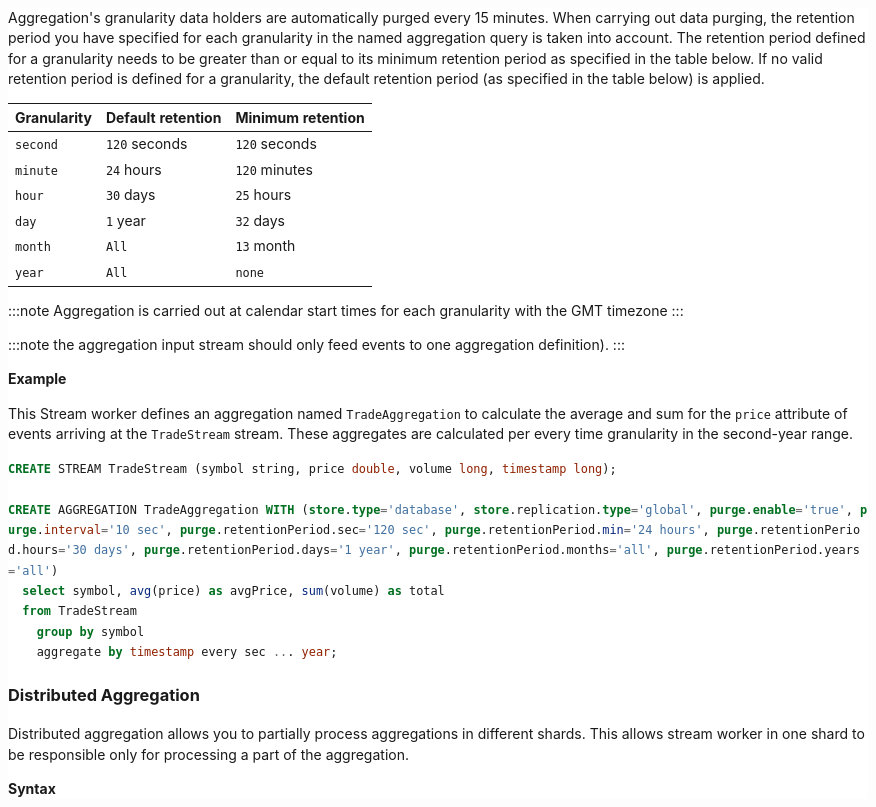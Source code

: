 Aggregation's granularity data holders are automatically purged every 15 minutes. When carrying out data purging, the retention period you have specified for each granularity in the named aggregation query is taken into account. The retention period defined for a granularity needs to be greater than or equal to its minimum retention period as specified in the table below. If no valid retention period is defined for a granularity, the default retention period (as specified in the table below) is applied.

|Granularity           |Default retention      |Minimum retention
---------------        |--------------         |------------------  
|`second`              |`120` seconds          |`120` seconds
|`minute`              |`24`  hours            |`120` minutes
|`hour`                |`30`  days             |`25`  hours
|`day`                 |`1`   year             |`32`  days
|`month`               |`All`                  |`13`  month
|`year`                |`All`                  |`none`

:::note
Aggregation is carried out at calendar start times for each granularity with the GMT timezone
:::

:::note
the aggregation input stream should only feed events to one aggregation definition).
:::

**Example**

This Stream worker defines an aggregation named `TradeAggregation` to calculate the average and sum for the `price` attribute of events arriving at the `TradeStream` stream. These aggregates are calculated per every time granularity in the second-year range.

```sql
CREATE STREAM TradeStream (symbol string, price double, volume long, timestamp long);

CREATE AGGREGATION TradeAggregation WITH (store.type='database', store.replication.type='global', purge.enable='true', purge.interval='10 sec', purge.retentionPeriod.sec='120 sec', purge.retentionPeriod.min='24 hours', purge.retentionPeriod.hours='30 days', purge.retentionPeriod.days='1 year', purge.retentionPeriod.months='all', purge.retentionPeriod.years='all')
  select symbol, avg(price) as avgPrice, sum(volume) as total
  from TradeStream
    group by symbol
    aggregate by timestamp every sec ... year;
```

### Distributed Aggregation

Distributed aggregation allows you to partially process aggregations in different shards. This allows stream worker in one shard to be responsible only for processing a part of the aggregation.

**Syntax**
